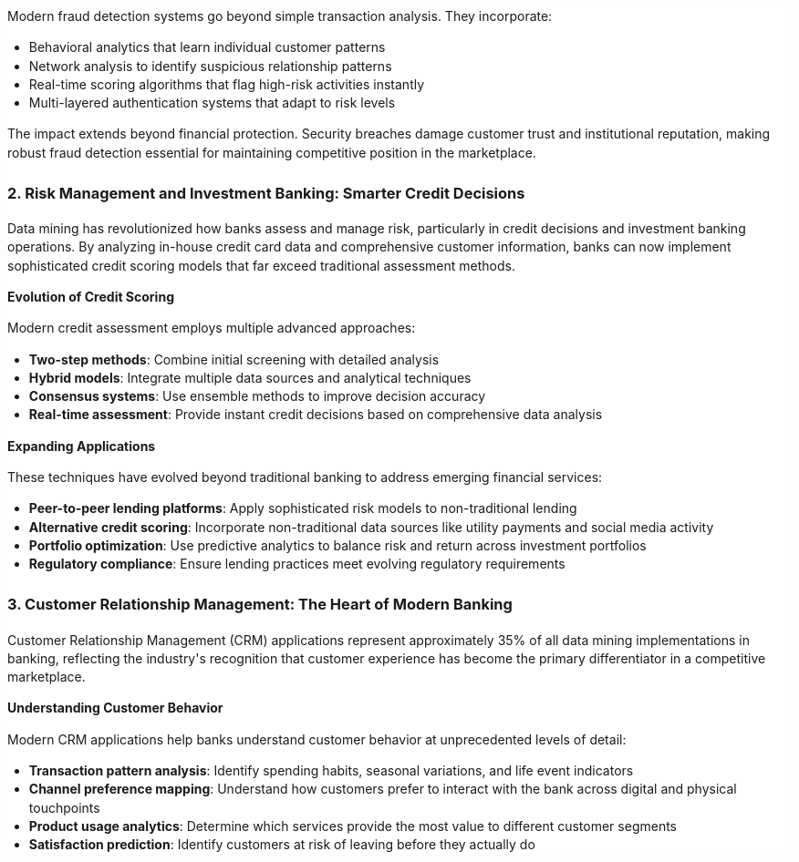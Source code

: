 Modern fraud detection systems go beyond simple transaction analysis. They incorporate:

- Behavioral analytics that learn individual customer patterns
- Network analysis to identify suspicious relationship patterns
- Real-time scoring algorithms that flag high-risk activities instantly
- Multi-layered authentication systems that adapt to risk levels

The impact extends beyond financial protection. Security breaches damage customer trust and institutional reputation, making robust fraud detection essential for maintaining competitive position in the marketplace.

### 2. Risk Management and Investment Banking: Smarter Credit Decisions

Data mining has revolutionized how banks assess and manage risk, particularly in credit decisions and investment banking operations. By analyzing in-house credit card data and comprehensive customer information, banks can now implement sophisticated credit scoring models that far exceed traditional assessment methods.

**Evolution of Credit Scoring**

Modern credit assessment employs multiple advanced approaches:

- **Two-step methods**: Combine initial screening with detailed analysis
- **Hybrid models**: Integrate multiple data sources and analytical techniques
- **Consensus systems**: Use ensemble methods to improve decision accuracy
- **Real-time assessment**: Provide instant credit decisions based on comprehensive data analysis

**Expanding Applications**

These techniques have evolved beyond traditional banking to address emerging financial services:

- **Peer-to-peer lending platforms**: Apply sophisticated risk models to non-traditional lending
- **Alternative credit scoring**: Incorporate non-traditional data sources like utility payments and social media activity
- **Portfolio optimization**: Use predictive analytics to balance risk and return across investment portfolios
- **Regulatory compliance**: Ensure lending practices meet evolving regulatory requirements

### 3. Customer Relationship Management: The Heart of Modern Banking

Customer Relationship Management (CRM) applications represent approximately 35% of all data mining implementations in banking, reflecting the industry's recognition that customer experience has become the primary differentiator in a competitive marketplace.

**Understanding Customer Behavior**

Modern CRM applications help banks understand customer behavior at unprecedented levels of detail:

- **Transaction pattern analysis**: Identify spending habits, seasonal variations, and life event indicators
- **Channel preference mapping**: Understand how customers prefer to interact with the bank across digital and physical touchpoints
- **Product usage analytics**: Determine which services provide the most value to different customer segments
- **Satisfaction prediction**: Identify customers at risk of leaving before they actually do
